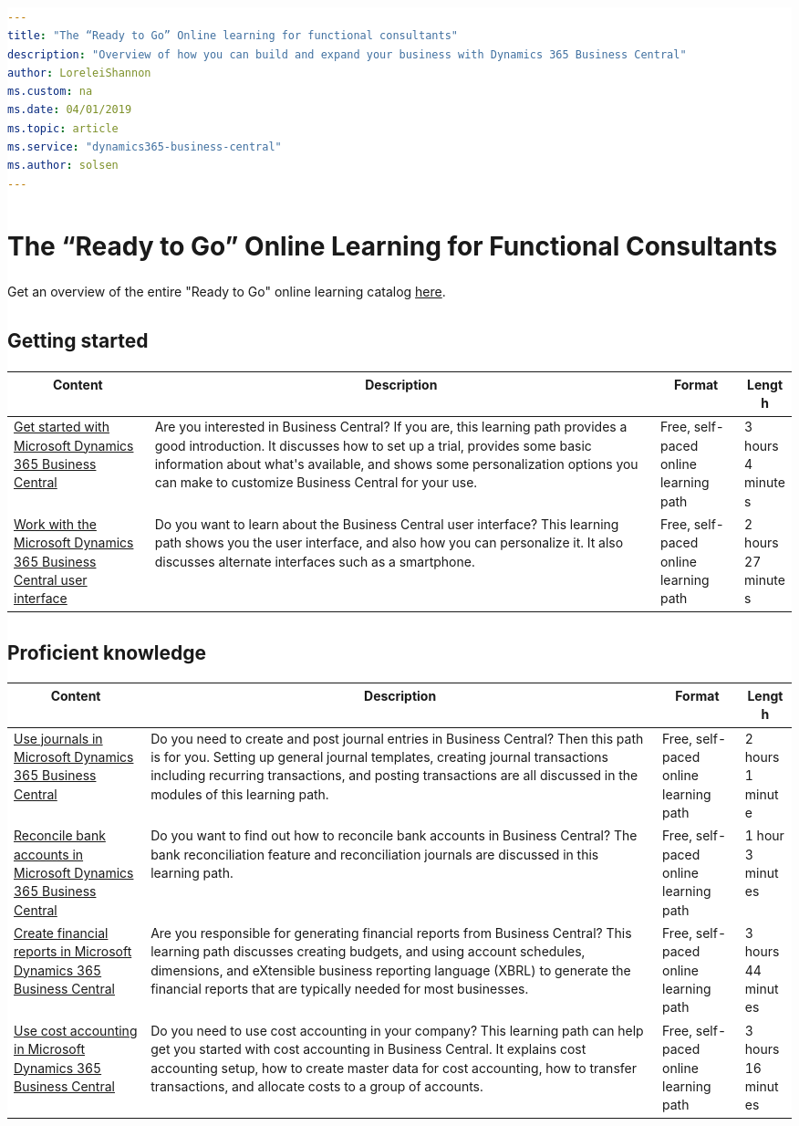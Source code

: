 ```yaml
---
title: "The “Ready to Go” Online learning for functional consultants"
description: "Overview of how you can build and expand your business with Dynamics 365 Business Central"
author: LoreleiShannon
ms.custom: na
ms.date: 04/01/2019
ms.topic: article
ms.service: "dynamics365-business-central"
ms.author: solsen
---
```


# The “Ready to Go” Online Learning for Functional Consultants
Get an overview of the entire "Ready to Go" online learning catalog [here](readiness-learning-catalog.md).

## Getting started<a name="get-started"></a>

| Content                                                                                                                              | Description                                                                                                                                                                                                                                                                                      | Format                                | Length             |
|------------------------------------------------------------------------------------------------------------------------------------------------------------------------------|--------------------------------------------------------------------------------------------------------------------------------------------------------------------------------------------------------------------------------------------------------------------------------------------------|---------------------------------------|--------------------|
| [Get started with Microsoft Dynamics 365 Business Central](https://docs.microsoft.com/en-us/learn/paths/get-started-dynamics-365-business-central/)                          | Are you interested in Business Central? If you are, this learning path provides a good introduction. It discusses how to set up a trial, provides some basic information about what's available, and shows some personalization options you can make to customize Business Central for your use. | Free, self-paced online learning path | 3 hours 4 minutes  |
| [Work with the Microsoft Dynamics 365 Business Central user interface](https://docs.microsoft.com/en-us/learn/paths/work-with-user-interface-dynamics-365-business-central/) | Do you want to learn about the Business Central user interface? This learning path shows you the user interface, and also how you can personalize it. It also discusses alternate interfaces such as a smartphone.                                                                               | Free, self-paced online learning path | 2 hours 27 minutes |
## Proficient knowledge<a name="proficient"></a>
| Content                                                                                 | Description                                                                                                                                                                                                                                                     | Format                                | Length             |
|------------------------------------------------------------------------------------------------------------------------------------|-----------------------------------------------------------------------------------------------------------------------------------------------------------------------------------------------------------------------------------------------------------------|---------------------------------------|--------------------|
| [Use journals in Microsoft Dynamics 365 Business Central](https://docs.microsoft.com/en-us/learn/paths/use-journals-dynamics-365-business-central/)                                                   | Do you need to create and post journal entries in Business Central? Then this path is for you. Setting up general journal templates, creating journal transactions including recurring transactions, and posting transactions are all discussed in the modules of this learning path.                   | Free, self-paced online learning path | 2 hours 1 minute   |
| [Reconcile bank accounts in Microsoft Dynamics 365 Business Central](https://docs.microsoft.com/en-us/learn/paths/reconcile-bank-accounts-dynamics-365-business-central/)                             | Do you want to find out how to reconcile bank accounts in Business Central? The bank reconciliation feature and reconciliation journals are discussed in this learning path.                                                                                                                            | Free, self-paced online learning path | 1 hour 3 minutes   |
| [Create financial reports in Microsoft Dynamics 365 Business Central](https://docs.microsoft.com/en-us/learn/paths/create-financial-reports-dynamics-365-business-central/)                           | Are you responsible for generating financial reports from Business Central? This learning path discusses creating budgets, and using account schedules, dimensions, and eXtensible business reporting language (XBRL) to generate the financial reports that are typically needed for most businesses.  | Free, self-paced online learning path | 3 hours 44 minutes |
| [Use cost accounting in Microsoft Dynamics 365 Business Central](https://docs.microsoft.com/en-us/learn/paths/use-cost-accounting-dynamics-365-business-central/)                                     | Do you need to use cost accounting in your company? This learning path can help get you started with cost accounting in Business Central. It explains cost accounting setup, how to create master data for cost accounting, how to transfer transactions, and allocate costs to a group of accounts.    | Free, self-paced online learning path | 3 hours 16 minutes |